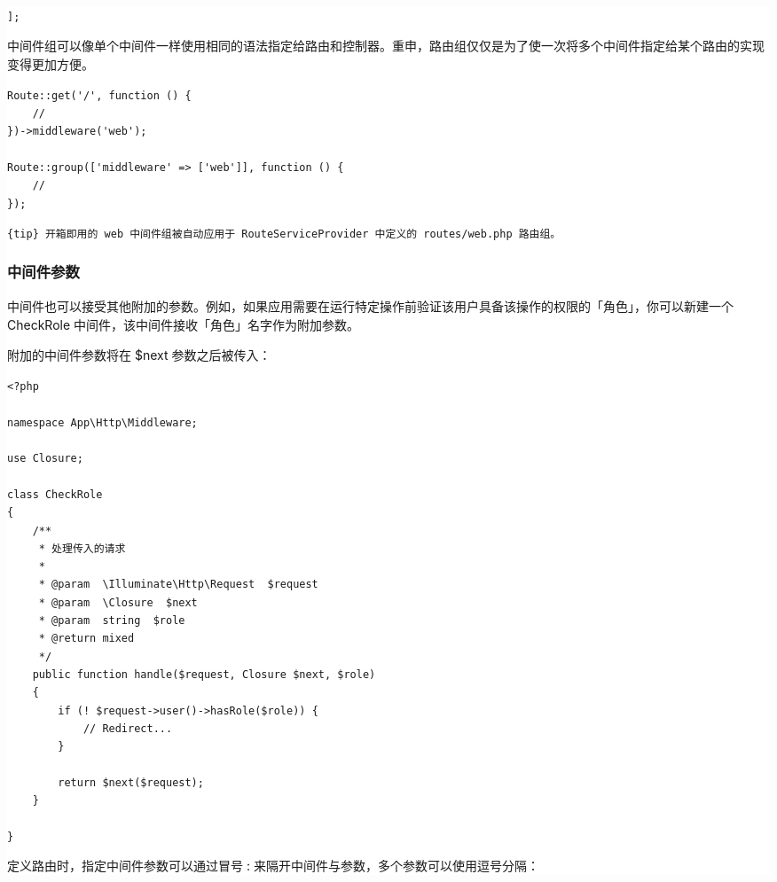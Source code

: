 ```
];
```

中间件组可以像单个中间件一样使用相同的语法指定给路由和控制器。重申，路由组仅仅是为了使一次将多个中间件指定给某个路由的实现变得更加方便。

```
Route::get('/', function () {
    //
})->middleware('web');

Route::group(['middleware' => ['web']], function () {
    //
});
```

```
{tip} 开箱即用的 web 中间件组被自动应用于 RouteServiceProvider 中定义的 routes/web.php 路由组。
```

### 中间件参数

中间件也可以接受其他附加的参数。例如，如果应用需要在运行特定操作前验证该用户具备该操作的权限的「角色」，你可以新建一个 CheckRole 中间件，该中间件接收「角色」名字作为附加参数。

附加的中间件参数将在 $next 参数之后被传入：

```
<?php

namespace App\Http\Middleware;

use Closure;

class CheckRole
{
    /**
     * 处理传入的请求
     *
     * @param  \Illuminate\Http\Request  $request
     * @param  \Closure  $next
     * @param  string  $role
     * @return mixed
     */
    public function handle($request, Closure $next, $role)
    {
        if (! $request->user()->hasRole($role)) {
            // Redirect...
        }

        return $next($request);
    }

}
```

定义路由时，指定中间件参数可以通过冒号 : 来隔开中间件与参数，多个参数可以使用逗号分隔：
